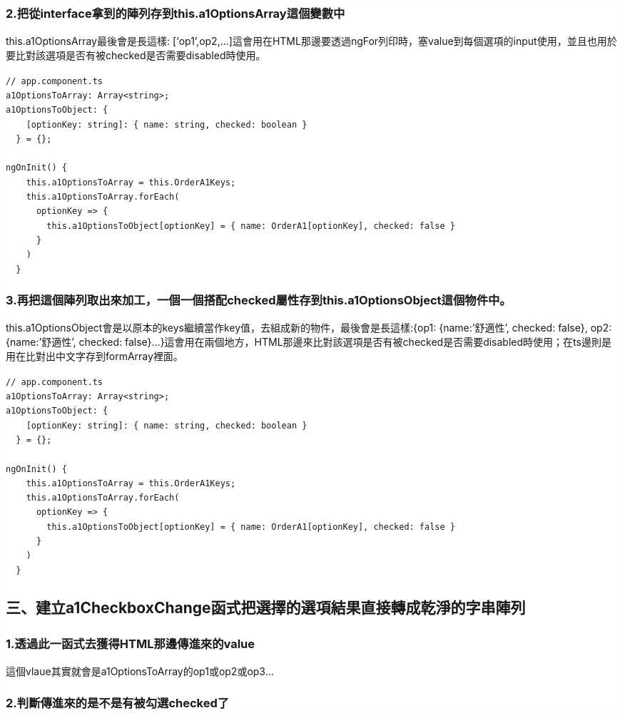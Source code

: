 ### **2.把從interface拿到的陣列存到this.a1OptionsArray這個變數中**

this.a1OptionsArray最後會是長這樣: [‘op1’,op2,…]這會用在HTML那邊要透過ngFor列印時，塞value到每個選項的input使用，並且也用於要比對該選項是否有被checked是否需要disabled時使用。

```
// app.component.ts
a1OptionsToArray: Array<string>;
a1OptionsToObject: {
    [optionKey: string]: { name: string, checked: boolean }
  } = {};

ngOnInit() {
    this.a1OptionsToArray = this.OrderA1Keys;
    this.a1OptionsToArray.forEach(
      optionKey => {
        this.a1OptionsToObject[optionKey] = { name: OrderA1[optionKey], checked: false }
      }
    )
  }
```

### **3.再把這個陣列取出來加工，一個一個搭配checked屬性存到this.a1OptionsObject這個物件中。**

this.a1OptionsObject會是以原本的keys繼續當作key值，去組成新的物件，最後會是長這樣:{op1: {name:’舒適性’, checked: false}, op2: {name:’舒適性’, checked: false}…}這會用在兩個地方，HTML那邊來比對該選項是否有被checked是否需要disabled時使用；在ts邊則是用在比對出中文字存到formArray裡面。

```
// app.component.ts
a1OptionsToArray: Array<string>;
a1OptionsToObject: {
    [optionKey: string]: { name: string, checked: boolean }
  } = {};

ngOnInit() {
    this.a1OptionsToArray = this.OrderA1Keys;
    this.a1OptionsToArray.forEach(
      optionKey => {
        this.a1OptionsToObject[optionKey] = { name: OrderA1[optionKey], checked: false }
      }
    )
  }
```

## **三、建立a1CheckboxChange函式把選擇的選項結果直接轉成乾淨的字串陣列**

### **1.透過此一函式去獲得HTML那邊傳進來的value**

這個vlaue其實就會是a1OptionsToArray的op1或op2或op3…

### **2.判斷傳進來的是不是有被勾選checked了**
